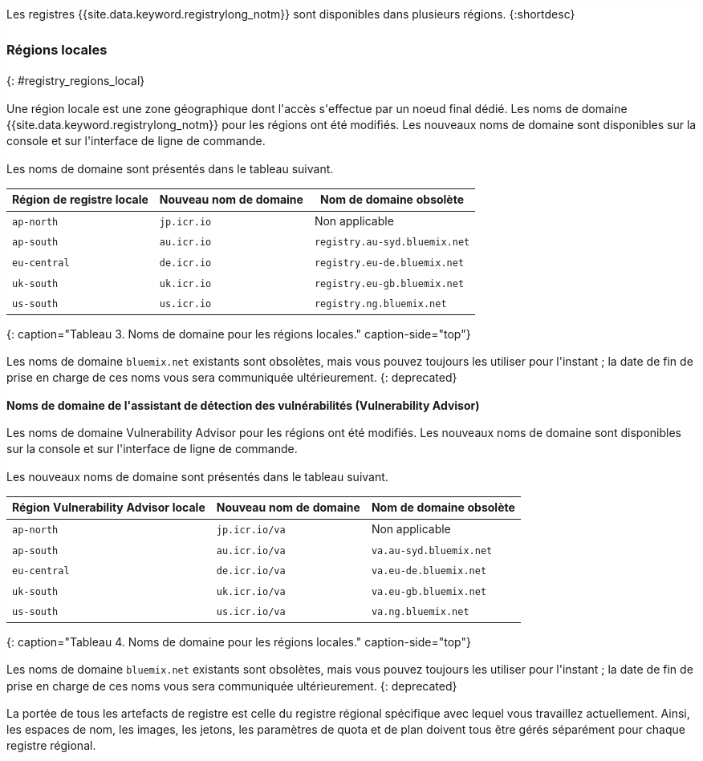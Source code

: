 Les registres {{site.data.keyword.registrylong_notm}} sont disponibles dans plusieurs régions.
{:shortdesc}

### Régions locales
{: #registry_regions_local}

Une région locale est une zone géographique dont l'accès s'effectue par un noeud final dédié. Les noms de domaine {{site.data.keyword.registrylong_notm}} pour les régions ont été modifiés. Les nouveaux noms de domaine sont disponibles sur la console et sur l'interface de ligne de commande.

Les noms de domaine sont présentés dans le tableau suivant.

| Région de registre locale | Nouveau nom de domaine | Nom de domaine obsolète |
|-----|----|-----------|
| `ap-north` | `jp.icr.io` | Non applicable |
| `ap-south` | `au.icr.io` | `registry.au-syd.bluemix.net` |
| `eu-central` | `de.icr.io` | `registry.eu-de.bluemix.net` |
| `uk-south` | `uk.icr.io` | `registry.eu-gb.bluemix.net` |
| `us-south` | `us.icr.io` | `registry.ng.bluemix.net` |
{: caption="Tableau 3. Noms de domaine pour les régions locales." caption-side="top"}

Les noms de domaine `bluemix.net` existants sont obsolètes, mais vous pouvez toujours les utiliser pour l'instant ; la date de fin de prise en charge de ces noms vous sera communiquée ultérieurement.
{: deprecated}

**Noms de domaine de l'assistant de détection des vulnérabilités (Vulnerability Advisor)**

Les noms de domaine Vulnerability Advisor pour les régions ont été modifiés. Les nouveaux noms de domaine sont disponibles sur la console et sur l'interface de ligne de commande.

Les nouveaux noms de domaine sont présentés dans le tableau suivant.

| Région Vulnerability Advisor locale | Nouveau nom de domaine | Nom de domaine obsolète |
|-----|----|-----------|
| `ap-north` | `jp.icr.io/va` | Non applicable |
| `ap-south` | `au.icr.io/va` | `va.au-syd.bluemix.net` |
| `eu-central` | `de.icr.io/va` | `va.eu-de.bluemix.net` |
| `uk-south` | `uk.icr.io/va` | `va.eu-gb.bluemix.net` |
| `us-south` | `us.icr.io/va` | `va.ng.bluemix.net` |
{: caption="Tableau 4. Noms de domaine pour les régions locales." caption-side="top"}

Les noms de domaine `bluemix.net` existants sont obsolètes, mais vous pouvez toujours les utiliser pour l'instant ; la date de fin de prise en charge de ces noms vous sera communiquée ultérieurement.
{: deprecated}

La portée de tous les artefacts de registre est celle du registre régional spécifique avec lequel vous travaillez actuellement. Ainsi, les espaces de nom, les images, les jetons, les paramètres de quota et de plan doivent tous être gérés séparément pour chaque registre régional.
